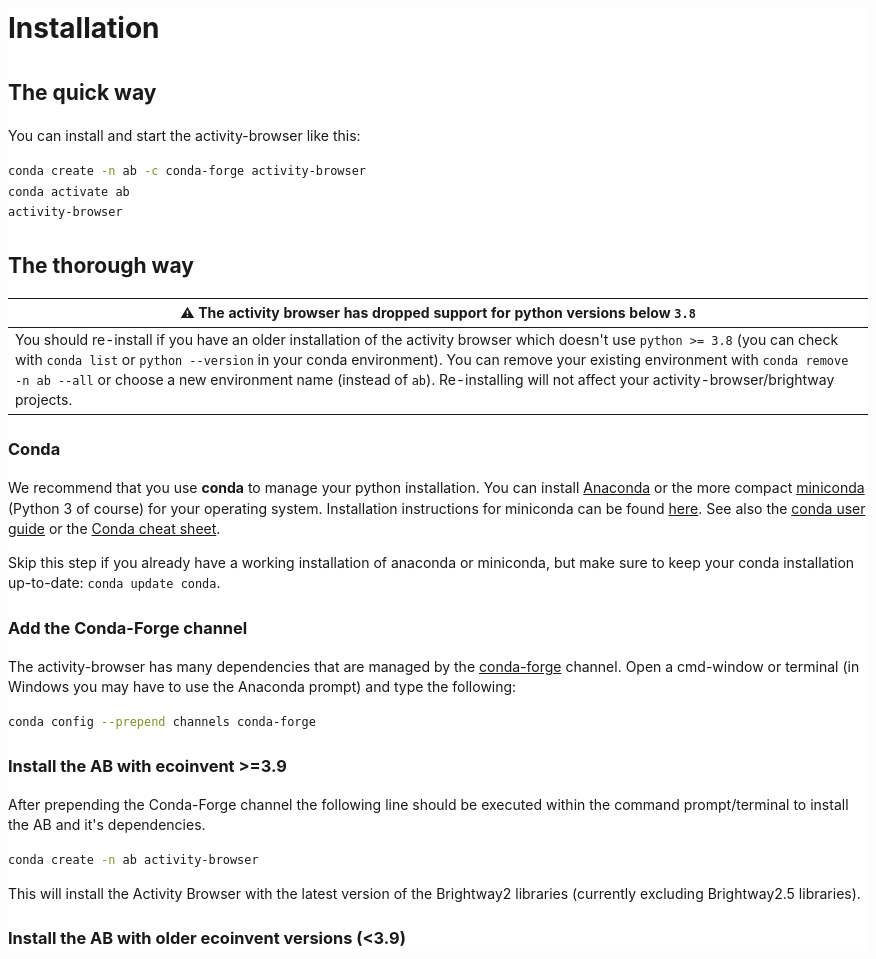 # Installation

## The quick way

You can install and start the activity-browser like this:

```bash
conda create -n ab -c conda-forge activity-browser
conda activate ab
activity-browser
```

## The thorough way

| :warning: The activity browser has dropped support for python versions below `3.8`|
|---|
| You should re-install if you have an older installation of the activity browser which doesn't use `python >= 3.8` (you can check with `conda list` or `python --version` in your conda environment). You can remove your existing environment with `conda remove -n ab --all` or choose a new environment name (instead of `ab`). Re-installing will not affect your activity-browser/brightway projects. |

### Conda

We recommend that you use **conda** to manage your python installation. You can install [Anaconda](https://www.anaconda.com/products/individual) or the more compact [miniconda](https://conda.io/miniconda.html) (Python 3 of course) for your operating system. Installation instructions for miniconda can be found [here](https://docs.conda.io/projects/conda/en/latest/user-guide/install/index.html). See also the [conda user guide](https://docs.conda.io/projects/conda/en/latest/user-guide/index.html) or the [Conda cheat sheet](https://docs.conda.io/projects/conda/en/latest/_downloads/843d9e0198f2a193a3484886fa28163c/conda-cheatsheet.pdf).

Skip this step if you already have a working installation of anaconda or miniconda, but make sure to keep your conda installation up-to-date: `conda update conda`.

### Add the Conda-Forge channel
The activity-browser has many dependencies that are managed by the [conda-forge](https://conda.io/docs/user-guide/tasks/manage-channels.html) channel. Open a cmd-window or terminal (in Windows you may have to use the Anaconda prompt) and type the following:

```bash
conda config --prepend channels conda-forge
```
### Install the AB with ecoinvent >=3.9
After prepending the Conda-Forge channel the following line should be executed within the command prompt/terminal to install the AB and it's dependencies.

```bash
conda create -n ab activity-browser
```
This will install the Activity Browser with the latest version of the Brightway2 libraries (currently excluding Brightway2.5 libraries).

### Install the AB with older ecoinvent versions (<3.9)
